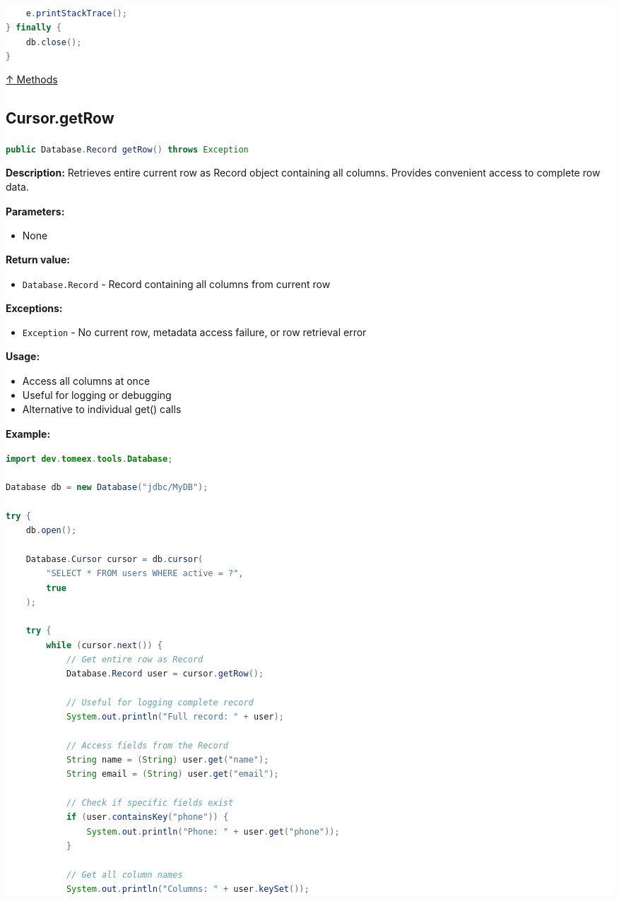 ```java
    e.printStackTrace();
} finally {
    db.close();
}
```

[↑ Methods](#methods)

## Cursor.getRow

```java
public Database.Record getRow() throws Exception
```

**Description:**
Retrieves entire current row as Record object containing all columns. Provides convenient access to complete row data.

**Parameters:**
- None

**Return value:**
- `Database.Record` - Record containing all columns from current row

**Exceptions:**
- `Exception` - No current row, metadata access failure, or row retrieval error

**Usage:**
- Access all columns at once
- Useful for logging or debugging
- Alternative to individual get() calls

**Example:**
```java
import dev.tomeex.tools.Database;

Database db = new Database("jdbc/MyDB");

try {
    db.open();

    Database.Cursor cursor = db.cursor(
        "SELECT * FROM users WHERE active = ?",
        true
    );

    try {
        while (cursor.next()) {
            // Get entire row as Record
            Database.Record user = cursor.getRow();

            // Useful for logging complete record
            System.out.println("Full record: " + user);

            // Access fields from the Record
            String name = (String) user.get("name");
            String email = (String) user.get("email");

            // Check if specific fields exist
            if (user.containsKey("phone")) {
                System.out.println("Phone: " + user.get("phone"));
            }

            // Get all column names
            System.out.println("Columns: " + user.keySet());

```